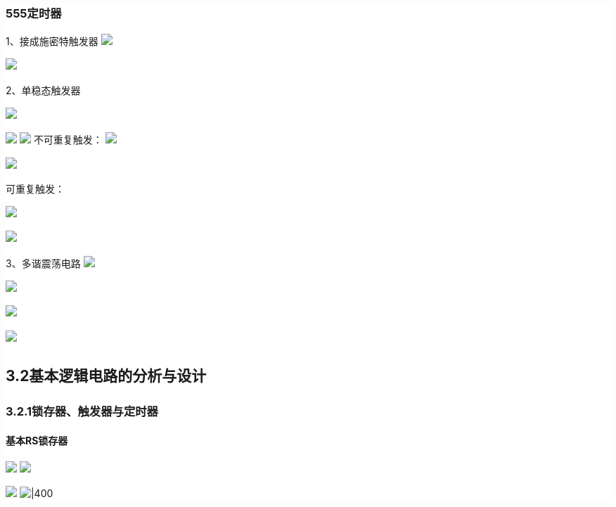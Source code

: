 
### 555定时器
1、接成施密特触发器
![](/secondweb/images/shudian/Pasted%20image%2020250108233032.png)

![](/secondweb/images/shudian/Pasted%20image%2020250108232717.png)

2、单稳态触发器

![](/secondweb/images/shudian/Pasted%20image%2020250108233412.png)


![](/secondweb/images/shudian/Pasted%20image%2020250108233447.png)
![](/secondweb/images/shudian/Pasted%20image%2020250108234634.png)
不可重复触发：
![](/secondweb/images/shudian/Pasted%20image%2020250108234544.png)

![](/secondweb/images/shudian/Pasted%20image%2020250108234601.png)

可重复触发：


![](/secondweb/images/shudian/Pasted%20image%2020250108234821.png )

![](/secondweb/images/shudian/Pasted%20image%2020250108234722.png)


3、多谐震荡电路
![](/secondweb/images/shudian/Pasted%20image%2020250108233812.png)

![](/secondweb/images/shudian/Pasted%20image%2020250108234013.png)

![](/secondweb/images/shudian/Pasted%20image%2020250108234027.png)

![](/secondweb/images/shudian/Pasted%20image%2020250108234040.png)


## 3.2基本逻辑电路的分析与设计
### 3.2.1锁存器、触发器与定时器
#### 基本RS锁存器


![](/images/shudian/1736401143715.png)
![](/images/shudian/1736401168942.png)

![](/images/shudian/1736401186850.png)
![|400](/images/shudian/1736401211816.png)
